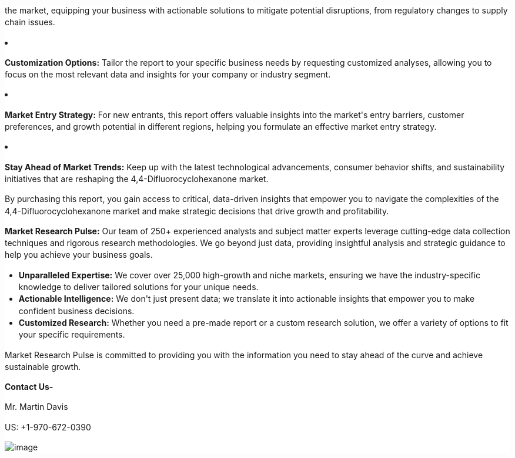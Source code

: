 the market, equipping your business with actionable solutions to mitigate potential disruptions, from regulatory changes to supply chain issues.</p></li><li><p><strong>Customization Options:</strong> Tailor the report to your specific business needs by requesting customized analyses, allowing you to focus on the most relevant data and insights for your company or industry segment.</p></li><li><p><strong>Market Entry Strategy:</strong> For new entrants, this report offers valuable insights into the market's entry barriers, customer preferences, and growth potential in different regions, helping you formulate an effective market entry strategy.</p></li><li><p><strong>Stay Ahead of Market Trends:</strong> Keep up with the latest technological advancements, consumer behavior shifts, and sustainability initiatives that are reshaping the 4,4-Difluorocyclohexanone market.</p></li></ol><p>By purchasing this report, you gain access to critical, data-driven insights that empower you to navigate the complexities of the 4,4-Difluorocyclohexanone market and make strategic decisions that drive growth and profitability.</p><p><strong>Market Research Pulse:</strong>&nbsp;Our team of 250+ experienced analysts and subject matter experts leverage cutting-edge data collection techniques and rigorous research methodologies. We go beyond just data, providing insightful analysis and strategic guidance to help you achieve your business goals.</p><ul><li><strong>Unparalleled Expertise:</strong>&nbsp;We cover over 25,000 high-growth and niche markets, ensuring we have the industry-specific knowledge to deliver tailored solutions for your unique needs.</li><li><strong>Actionable Intelligence:</strong>&nbsp;We don't just present data; we translate it into actionable insights that empower you to make confident business decisions.</li><li><strong>Customized Research:</strong>&nbsp;Whether you need a pre-made report or a custom research solution, we offer a variety of options to fit your specific requirements.</li></ul><p>Market Research Pulse is committed to providing you with the information you need to stay ahead of the curve and achieve sustainable growth.</p><p><strong>Contact Us-</strong></p><p>Mr. Martin Davis</p><p>US: +1-970-672-0390</p>
![image](https://github.com/user-attachments/assets/d2cce080-2c6e-4a74-8fa6-a946dbbcc7bf)
